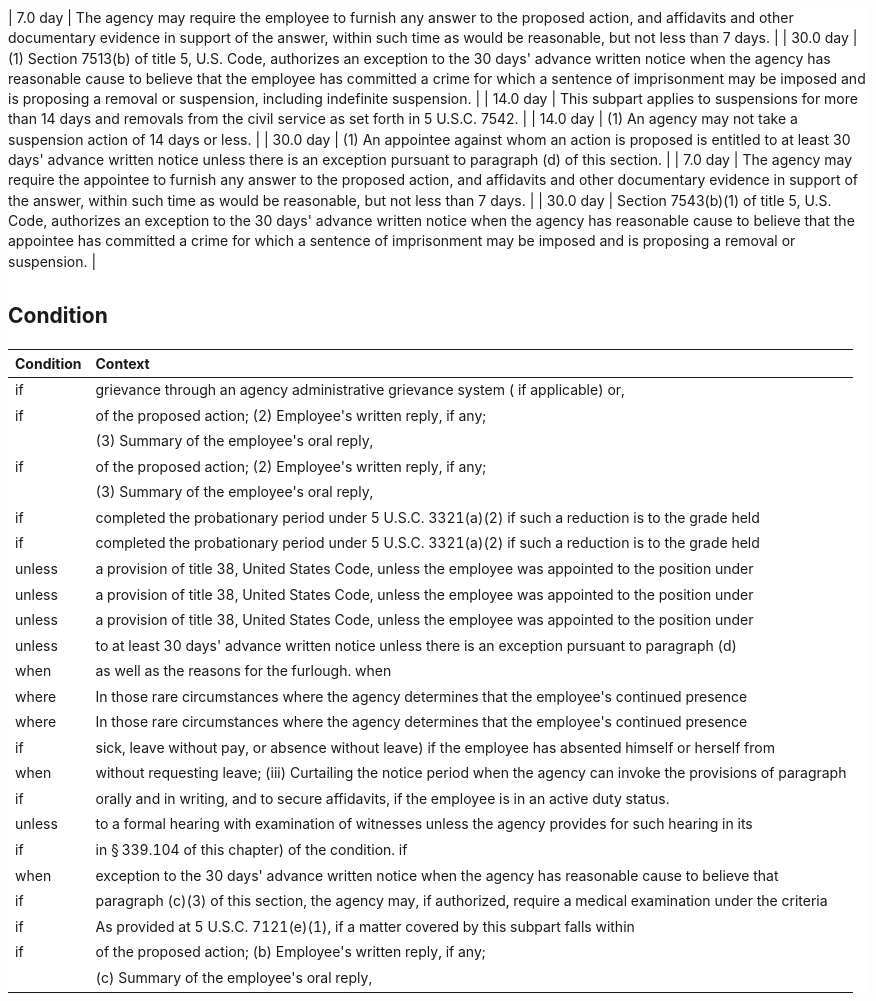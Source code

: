 | 7.0 day    | The agency may require the employee to furnish any answer to the proposed action, and affidavits and other documentary evidence in support of the answer, within such time as would be reasonable, but not less than 7 days.                                                                                                              |
| 30.0 day   | (1) Section 7513(b) of title 5, U.S. Code, authorizes an exception to the 30 days' advance written notice when the agency has reasonable cause to believe that the employee has committed a crime for which a sentence of imprisonment may be imposed and is proposing a removal or suspension, including indefinite suspension.          |
| 14.0 day   | This subpart applies to suspensions for more than 14 days and removals from the civil service as set forth in 5 U.S.C. 7542.                                                                                                                                                                                                              |
| 14.0 day   | (1) An agency may not take a suspension action of 14 days or less.                                                                                                                                                                                                                                                                        |
| 30.0 day   | (1) An appointee against whom an action is proposed is entitled to at least 30 days' advance written notice unless there is an exception pursuant to paragraph (d) of this section.                                                                                                                                                       |
| 7.0 day    | The agency may require the appointee to furnish any answer to the proposed action, and affidavits and other documentary evidence in support of the answer, within such time as would be reasonable, but not less than 7 days.                                                                                                             |
| 30.0 day   | Section 7543(b)(1) of title 5, U.S. Code, authorizes an exception to the 30 days' advance written notice when the agency has reasonable cause to believe that the appointee has committed a crime for which a sentence of imprisonment may be imposed and is proposing a removal or suspension.                                           |


## Condition

| Condition   | Context                                                                                                             |
|:------------|:--------------------------------------------------------------------------------------------------------------------|
| if          | grievance through an agency administrative grievance system ( if  applicable) or,                                   |
| if          | of the proposed action; (2) Employee's written reply, if  any;                                                      |
|             |               (3) Summary of the employee's oral reply,                                                             |
| if          | of the proposed action; (2) Employee's written reply, if  any;                                                      |
|             |               (3) Summary of the employee's oral reply,                                                             |
| if          | completed the probationary period under 5 U.S.C. 3321(a)(2) if such a reduction is to the grade held                |
| if          | completed the probationary period under 5 U.S.C. 3321(a)(2) if such a reduction is to the grade held                |
| unless      | a provision of title 38, United States Code, unless the employee was appointed to the position under                |
| unless      | a provision of title 38, United States Code, unless the employee was appointed to the position under                |
| unless      | a provision of title 38, United States Code, unless the employee was appointed to the position under                |
| unless      | to at least 30 days' advance written notice unless there is an exception pursuant to paragraph (d)                  |
| when        | as well as the reasons for the furlough. when                                                                       |
| where       | In those rare circumstances  where the agency determines that the employee's continued presence                     |
| where       | In those rare circumstances  where the agency determines that the employee's continued presence                     |
| if          | sick, leave without pay, or absence without leave) if the employee has absented himself or herself from             |
| when        | without requesting leave; (iii) Curtailing the notice period when the agency can invoke the provisions of paragraph |
| if          | orally and in writing, and to secure affidavits, if  the employee is in an active duty status.                      |
| unless      | to a formal hearing with examination of witnesses unless the agency provides for such hearing in its                |
| if          | in &#167;&#8201;339.104 of this chapter) of the condition. if                                                       |
| when        | exception to the 30 days' advance written notice when the agency has reasonable cause to believe that               |
| if          | paragraph (c)(3) of this section, the agency may, if authorized, require a medical examination under the criteria   |
| if          | As provided at 5 U.S.C. 7121(e)(1),  if a matter covered by this subpart falls within                               |
| if          | of the proposed action; (b) Employee's written reply, if  any;                                                      |
|             |               (c) Summary of the employee's oral reply,                                                             |